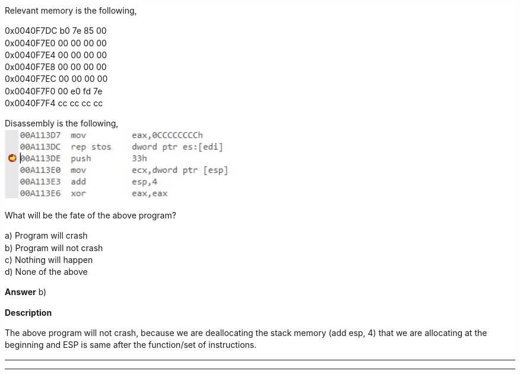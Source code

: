 Relevant memory is the following,

0x0040F7DC b0 7e 85 00  
0x0040F7E0 00 00 00 00  
0x0040F7E4 00 00 00 00  
0x0040F7E8 00 00 00 00  
0x0040F7EC 00 00 00 00  
0x0040F7F0 00 e0 fd 7e  
0x0040F7F4 cc cc cc cc  

Disassembly is the following,  
<img src="https://github.com/sourcelens/The_Ultimate_Beginners_Course_For_ComputerScience_Or_IT/blob/main/Questions/Q_50_AssemblyMultipleInstructionPractice_mov_add_sub_push/Images/Q_50_Disassembly26.jpg" width="400"/>  

What will be the fate of the above program?  

a) Program will crash  
b) Program will not crash  
c) Nothing will happen  
d) None of the above  

**Answer** b)  

**Description**

The above program will not crash, because we are deallocating the stack memory (add esp, 4) that we are allocating at the beginning and ESP is same after the function/set of instructions.

---
---









